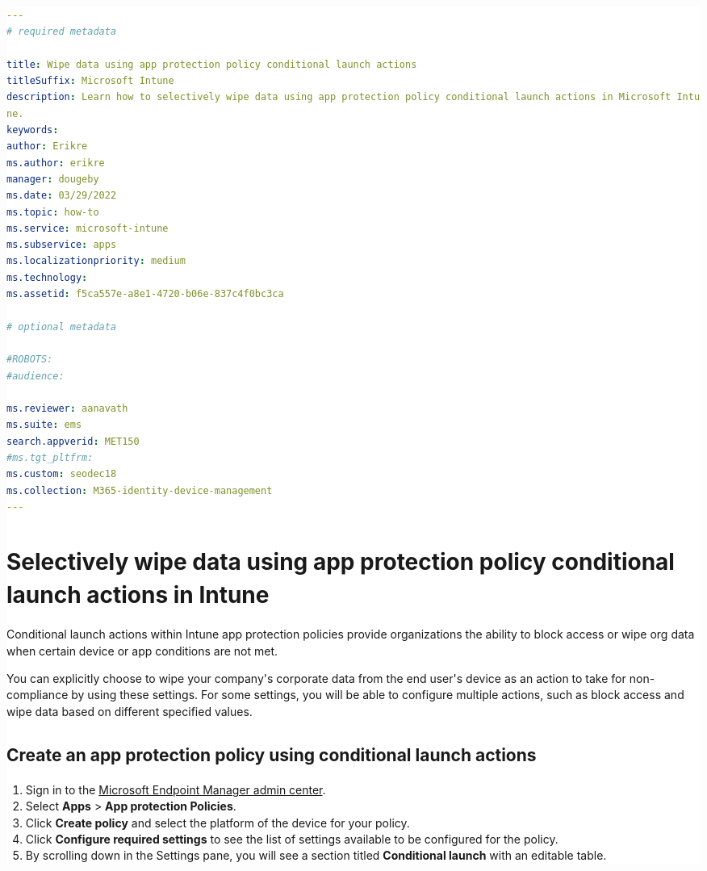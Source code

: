 ```yaml
---
# required metadata

title: Wipe data using app protection policy conditional launch actions
titleSuffix: Microsoft Intune
description: Learn how to selectively wipe data using app protection policy conditional launch actions in Microsoft Intune.
keywords:
author: Erikre
ms.author: erikre
manager: dougeby
ms.date: 03/29/2022
ms.topic: how-to
ms.service: microsoft-intune
ms.subservice: apps
ms.localizationpriority: medium
ms.technology:
ms.assetid: f5ca557e-a8e1-4720-b06e-837c4f0bc3ca

# optional metadata

#ROBOTS:
#audience:

ms.reviewer: aanavath
ms.suite: ems
search.appverid: MET150
#ms.tgt_pltfrm:
ms.custom: seodec18
ms.collection: M365-identity-device-management
---
```


# Selectively wipe data using app protection policy conditional launch actions in Intune

Conditional launch actions within Intune app protection policies provide organizations the ability to block access or wipe org data when certain device or app conditions are not met.
 
You can explicitly choose to wipe your company's corporate data from the end user's device as an action to take for non-compliance by using these settings. For some settings, you will be able to configure multiple actions, such as block access and wipe data based on different specified values.

## Create an app protection policy using conditional launch actions

1. Sign in to the [Microsoft Endpoint Manager admin center](https://go.microsoft.com/fwlink/?linkid=2109431).
2. Select **Apps** > **App protection Policies**.
3. Click **Create policy** and select the platform of the device for your policy. 
4. Click **Configure required settings** to see the list of settings available to be configured for the policy. 
5. By scrolling down in the Settings pane, you will see a section titled **Conditional launch** with an editable table.
